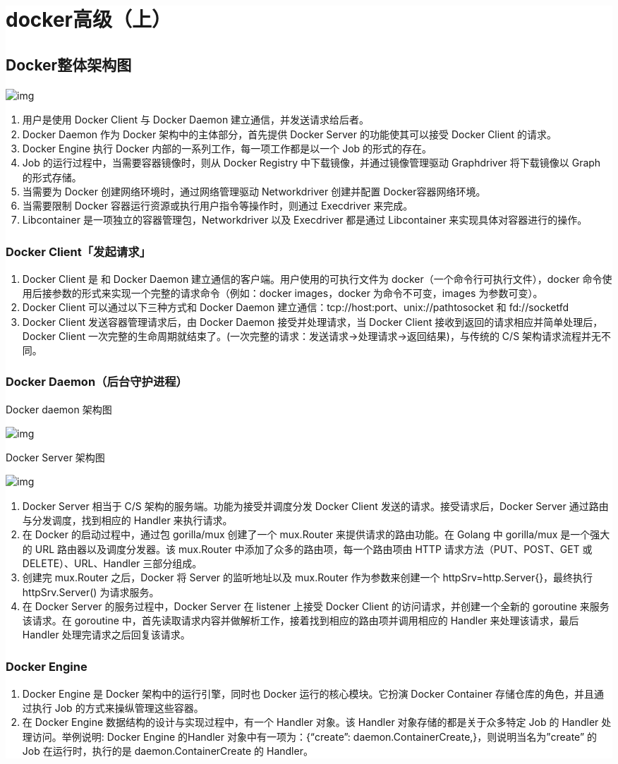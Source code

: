 # docker高级（上）

## Docker整体架构图

![img](../../../md-photo/3b292df5e0fe9925352c266b0d1303d78db17128.jpeg)



1. 用户是使用 Docker Client 与 Docker Daemon 建立通信，并发送请求给后者。
2.  Docker Daemon 作为 Docker 架构中的主体部分，首先提供 Docker Server 的功能使其可以接受 Docker Client 的请求。
3.  Docker Engine 执行 Docker 内部的一系列工作，每一项工作都是以一个 Job 的形式的存在。
4. Job 的运行过程中，当需要容器镜像时，则从 Docker Registry 中下载镜像，并通过镜像管理驱动 Graphdriver 将下载镜像以 Graph 的形式存储。
5. 当需要为 Docker 创建网络环境时，通过网络管理驱动 Networkdriver 创建并配置 Docker容器网络环境。
6. 当需要限制 Docker 容器运行资源或执行用户指令等操作时，则通过 Execdriver 来完成。
7. Libcontainer 是一项独立的容器管理包，Networkdriver 以及 Execdriver 都是通过 Libcontainer 来实现具体对容器进行的操作。

### Docker Client「发起请求」

1. Docker Client 是 和 Docker Daemon 建立通信的客户端。用户使用的可执行文件为 docker（一个命令行可执行文件），docker 命令使用后接参数的形式来实现一个完整的请求命令（例如：docker images，docker 为命令不可变，images 为参数可变）。
2. Docker Client 可以通过以下三种方式和 Docker Daemon 建立通信：tcp://host:port、unix://pathtosocket 和 fd://socketfd
3. Docker Client 发送容器管理请求后，由 Docker Daemon 接受并处理请求，当 Docker Client 接收到返回的请求相应并简单处理后，Docker Client 一次完整的生命周期就结束了。(一次完整的请求：发送请求→处理请求→返回结果)，与传统的 C/S 架构请求流程并无不同。



### Docker Daemon（后台守护进程）

Docker daemon 架构图

![img](../../../md-photo/3812b31bb051f8196c10a2baea0f17e52f73e749.jpeg)

Docker Server 架构图

![img](../../../md-photo/242dd42a2834349bd1d4aed7f95148c634d3bed2.jpeg)

1. Docker Server 相当于 C/S 架构的服务端。功能为接受并调度分发 Docker Client 发送的请求。接受请求后，Docker Server 通过路由与分发调度，找到相应的 Handler 来执行请求。
2.  在 Docker 的启动过程中，通过包 gorilla/mux 创建了一个 mux.Router 来提供请求的路由功能。在 Golang 中 gorilla/mux 是一个强大的 URL 路由器以及调度分发器。该 mux.Router 中添加了众多的路由项，每一个路由项由 HTTP 请求方法（PUT、POST、GET 或DELETE）、URL、Handler 三部分组成。
3. 创建完 mux.Router 之后，Docker 将 Server 的监听地址以及 mux.Router 作为参数来创建一个 httpSrv=http.Server{}，最终执行 httpSrv.Server() 为请求服务。
4.  在 Docker Server 的服务过程中，Docker Server 在 listener 上接受 Docker Client 的访问请求，并创建一个全新的 goroutine 来服务该请求。在 goroutine 中，首先读取请求内容并做解析工作，接着找到相应的路由项并调用相应的 Handler 来处理该请求，最后 Handler 处理完请求之后回复该请求。



### Docker Engine

1. Docker Engine 是 Docker 架构中的运行引擎，同时也 Docker 运行的核心模块。它扮演 Docker Container 存储仓库的角色，并且通过执行 Job 的方式来操纵管理这些容器。
2. 在 Docker Engine 数据结构的设计与实现过程中，有一个 Handler 对象。该 Handler 对象存储的都是关于众多特定 Job 的 Handler 处理访问。举例说明: Docker Engine 的Handler 对象中有一项为：{“create”: daemon.ContainerCreate,}，则说明当名为”create” 的 Job 在运行时，执行的是 daemon.ContainerCreate 的 Handler。

